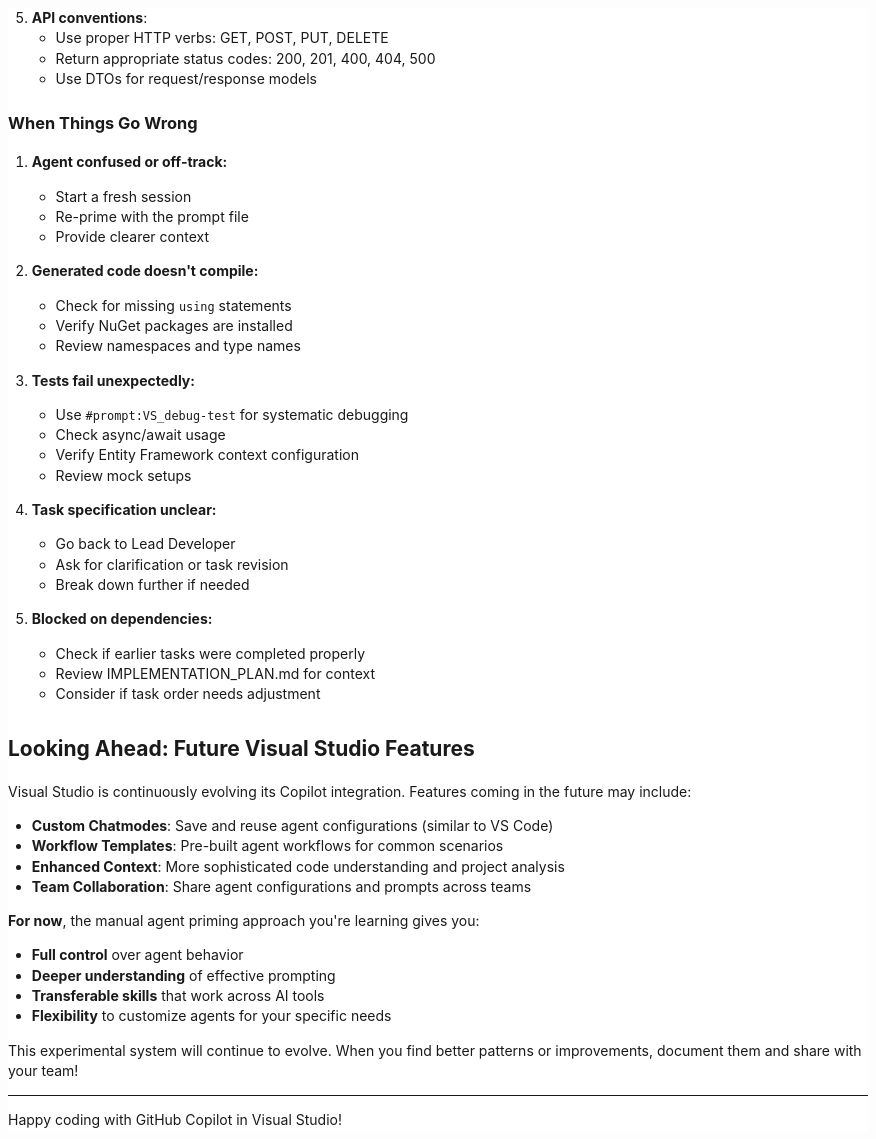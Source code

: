 5. **API conventions**:
   - Use proper HTTP verbs: GET, POST, PUT, DELETE
   - Return appropriate status codes: 200, 201, 400, 404, 500
   - Use DTOs for request/response models

### When Things Go Wrong

1. **Agent confused or off-track:**
   - Start a fresh session
   - Re-prime with the prompt file
   - Provide clearer context

2. **Generated code doesn't compile:**
   - Check for missing `using` statements
   - Verify NuGet packages are installed
   - Review namespaces and type names

3. **Tests fail unexpectedly:**
   - Use `#prompt:VS_debug-test` for systematic debugging
   - Check async/await usage
   - Verify Entity Framework context configuration
   - Review mock setups

4. **Task specification unclear:**
   - Go back to Lead Developer
   - Ask for clarification or task revision
   - Break down further if needed

5. **Blocked on dependencies:**
   - Check if earlier tasks were completed properly
   - Review IMPLEMENTATION_PLAN.md for context
   - Consider if task order needs adjustment

## Looking Ahead: Future Visual Studio Features

Visual Studio is continuously evolving its Copilot integration. Features coming in the future may include:

- **Custom Chatmodes**: Save and reuse agent configurations (similar to VS Code)
- **Workflow Templates**: Pre-built agent workflows for common scenarios
- **Enhanced Context**: More sophisticated code understanding and project analysis
- **Team Collaboration**: Share agent configurations and prompts across teams

**For now**, the manual agent priming approach you're learning gives you:
- **Full control** over agent behavior
- **Deeper understanding** of effective prompting
- **Transferable skills** that work across AI tools
- **Flexibility** to customize agents for your specific needs

This experimental system will continue to evolve. When you find better patterns or improvements, document them and share with your team!

---

Happy coding with GitHub Copilot in Visual Studio!

